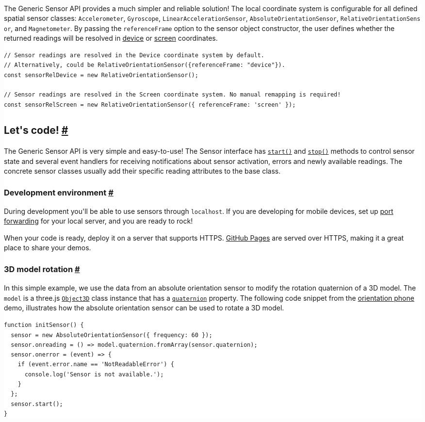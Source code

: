The Generic Sensor API provides a much simpler and reliable solution! The local coordinate system is configurable for all defined spatial sensor classes: `Accelerometer`, `Gyroscope`, `LinearAccelerationSensor`, `AbsoluteOrientationSensor`, `RelativeOrientationSensor`, and `Magnetometer`. By passing the `referenceFrame` option to the sensor object constructor, the user defines whether the returned readings will be resolved in [device](https://w3c.github.io/accelerometer/#device-coordinate-system) or [screen](https://w3c.github.io/accelerometer/#screen-coordinate-system) coordinates.

    // Sensor readings are resolved in the Device coordinate system by default.
    // Alternatively, could be RelativeOrientationSensor({referenceFrame: "device"}).
    const sensorRelDevice = new RelativeOrientationSensor();

    // Sensor readings are resolved in the Screen coordinate system. No manual remapping is required!
    const sensorRelScreen = new RelativeOrientationSensor({ referenceFrame: 'screen' });

## Let's code! <a href="#lets-code" class="w-headline-link">#</a>

The Generic Sensor API is very simple and easy-to-use! The Sensor interface has [`start()`](https://w3c.github.io/sensors/#sensor-start) and [`stop()`](https://w3c.github.io/sensors/#sensor-stop) methods to control sensor state and several event handlers for receiving notifications about sensor activation, errors and newly available readings. The concrete sensor classes usually add their specific reading attributes to the base class.

### Development environment <a href="#development-environment" class="w-headline-link">#</a>

During development you'll be able to use sensors through `localhost`. If you are developing for mobile devices, set up [port forwarding](https://developers.google.com/web/tools/chrome-devtools/remote-debugging/local-server) for your local server, and you are ready to rock!

When your code is ready, deploy it on a server that supports HTTPS. [GitHub Pages](https://pages.github.com/) are served over HTTPS, making it a great place to share your demos.

### 3D model rotation <a href="#3d-model-rotation" class="w-headline-link">#</a>

In this simple example, we use the data from an absolute orientation sensor to modify the rotation quaternion of a 3D model. The `model` is a three.js [`Object3D`](https://threejs.org/docs/index.html#api/core/Object3D) class instance that has a [`quaternion`](https://threejs.org/docs/index.html#api/core/Object3D.quaternion) property. The following code snippet from the [orientation phone](https://github.com/intel/generic-sensor-demos/tree/master/orientation-phone) demo, illustrates how the absolute orientation sensor can be used to rotate a 3D model.

    function initSensor() {
      sensor = new AbsoluteOrientationSensor({ frequency: 60 });
      sensor.onreading = () => model.quaternion.fromArray(sensor.quaternion);
      sensor.onerror = (event) => {
        if (event.error.name == 'NotReadableError') {
          console.log('Sensor is not available.');
        }
      };
      sensor.start();
    }
